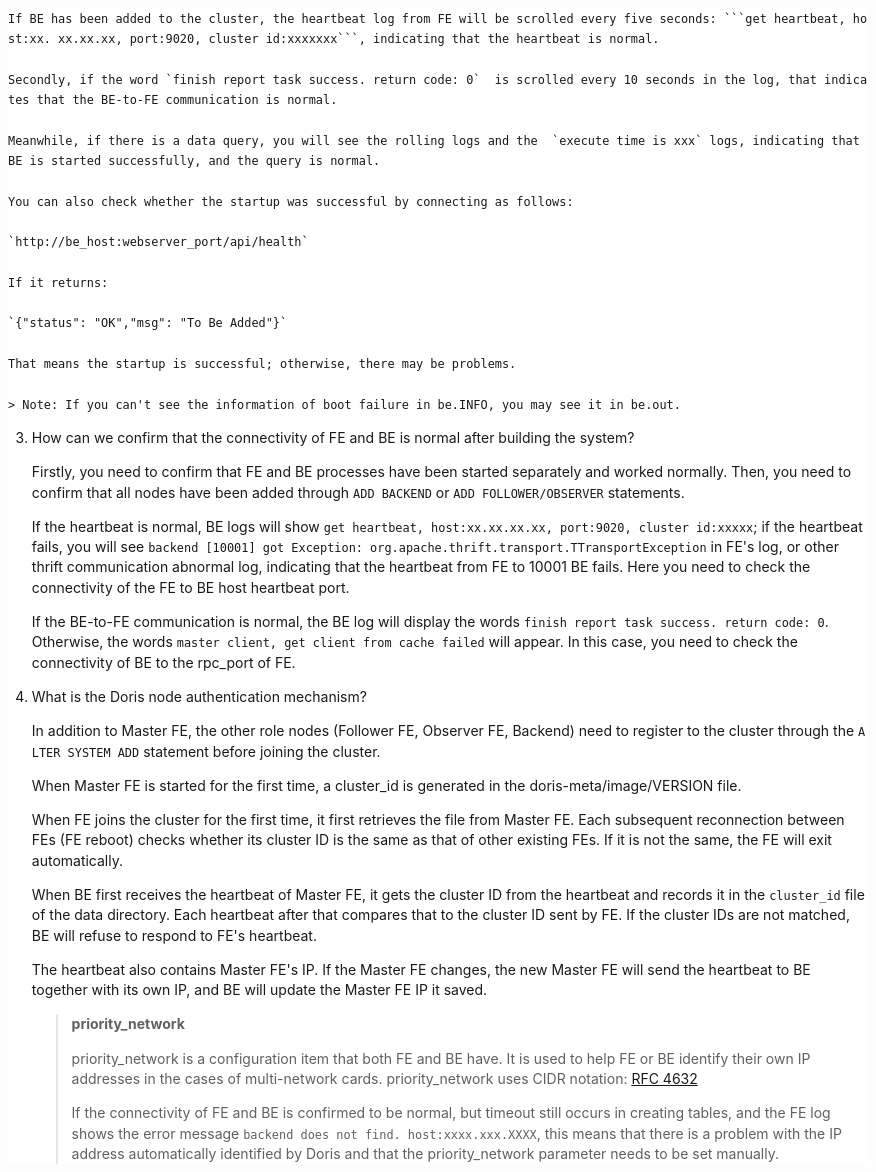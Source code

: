 	If BE has been added to the cluster, the heartbeat log from FE will be scrolled every five seconds: ```get heartbeat, host:xx. xx.xx.xx, port:9020, cluster id:xxxxxxx```, indicating that the heartbeat is normal.

	Secondly, if the word `finish report task success. return code: 0`  is scrolled every 10 seconds in the log, that indicates that the BE-to-FE communication is normal.

	Meanwhile, if there is a data query, you will see the rolling logs and the  `execute time is xxx` logs, indicating that BE is started successfully, and the query is normal.

	You can also check whether the startup was successful by connecting as follows:
	
	`http://be_host:webserver_port/api/health`

	If it returns:
	
	`{"status": "OK","msg": "To Be Added"}`

	That means the startup is successful; otherwise, there may be problems.

	> Note: If you can't see the information of boot failure in be.INFO, you may see it in be.out.

3. How can we confirm that the connectivity of FE and BE is normal after building the system?

	Firstly, you need to confirm that FE and BE processes have been started separately and worked normally. Then, you need to confirm that all nodes have been added through `ADD BACKEND` or `ADD FOLLOWER/OBSERVER` statements.

	If the heartbeat is normal, BE logs will show ``get heartbeat, host:xx.xx.xx.xx, port:9020, cluster id:xxxxx``; if the heartbeat fails, you will see ```backend [10001] got Exception: org.apache.thrift.transport.TTransportException``` in FE's log, or other thrift communication abnormal log, indicating that the heartbeat from FE to 10001 BE fails. Here you need to check the connectivity of the FE to BE host heartbeat port.

	If the BE-to-FE communication is normal, the BE log will display the words `finish report task success. return code: 0`. Otherwise, the words `master client, get client from cache failed` will appear. In this case, you need to check the connectivity of BE to the rpc_port of FE.

4. What is the Doris node authentication mechanism?

	In addition to Master FE, the other role nodes (Follower FE, Observer FE, Backend) need to register to the cluster through the `ALTER SYSTEM ADD` statement before joining the cluster.

	When Master FE is started for the first time, a cluster_id is generated in the doris-meta/image/VERSION file.

	When FE joins the cluster for the first time, it first retrieves the file from Master FE. Each subsequent reconnection between FEs (FE reboot) checks whether its cluster ID is the same as that of other existing FEs. If it is not the same, the FE will exit automatically.

	When BE first receives the heartbeat of Master FE, it gets the cluster ID from the heartbeat and records it in the `cluster_id` file of the data directory. Each heartbeat after that compares that to the cluster ID sent by FE. If the cluster IDs are not matched, BE will refuse to respond to FE's heartbeat.

	The heartbeat also contains Master FE's IP. If the Master FE changes, the new Master FE will send the heartbeat to BE together with its own IP, and BE will update the Master FE IP it saved.

	> **priority\_network**
	>
	> priority_network is a configuration item that both FE and BE have. It is used to help FE or BE identify their own IP addresses in the cases of multi-network cards. priority_network uses CIDR notation: [RFC 4632](https://tools.ietf.org/html/rfc4632)
	>
	> If the connectivity of FE and BE is confirmed to be normal, but timeout still occurs in creating tables, and the FE log shows the error message  `backend does not find. host:xxxx.xxx.XXXX`, this means that there is a problem with the IP address automatically identified by Doris and that the priority\_network parameter needs to be set manually.
	>